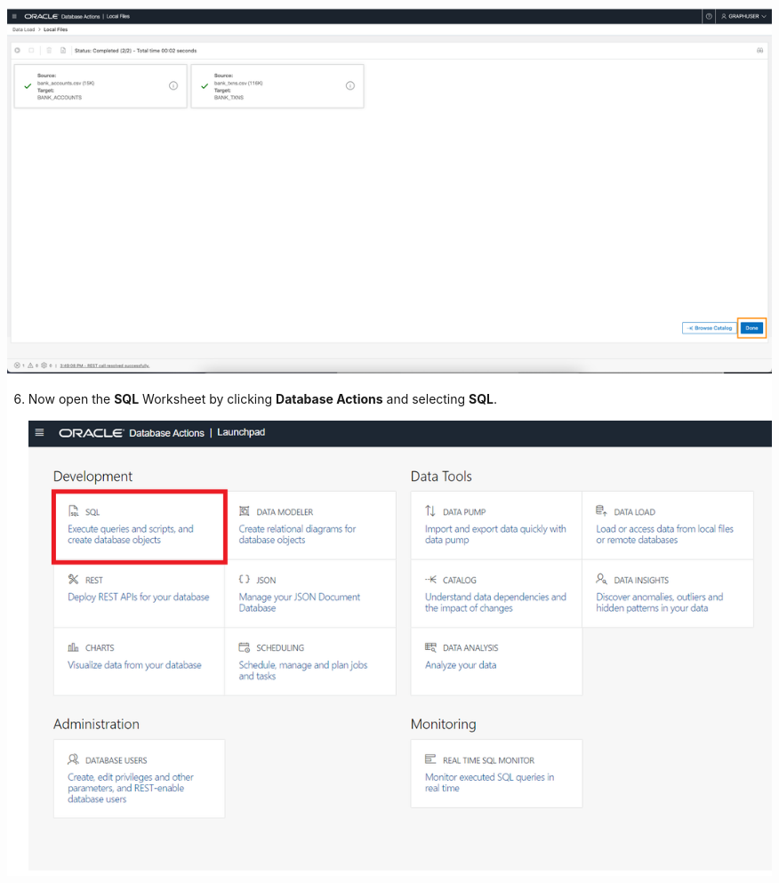    ![ALT text is not available for this image](images/dbactions-click-done.png " ")

6. Now open the **SQL** Worksheet by clicking **Database Actions** and selecting **SQL**. 
   
   ![ALT text is not available for this image](images/db-actions-select-sql.png " ")
  